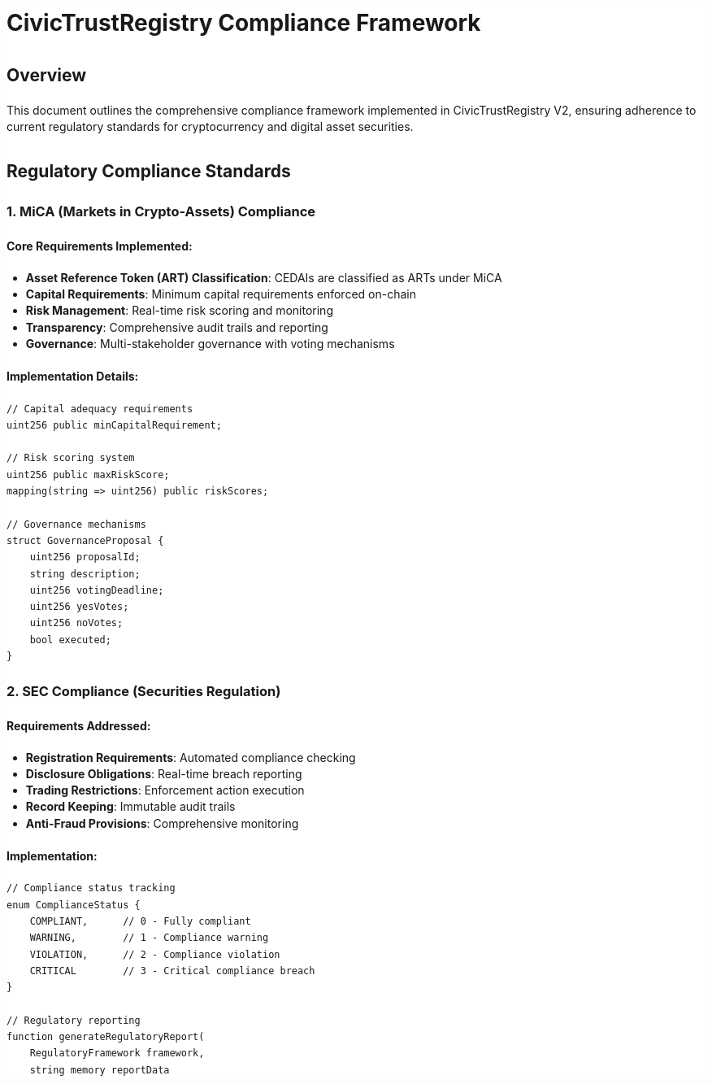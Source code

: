 # CivicTrustRegistry Compliance Framework

## Overview

This document outlines the comprehensive compliance framework implemented in CivicTrustRegistry V2, ensuring adherence to current regulatory standards for cryptocurrency and digital asset securities.

## Regulatory Compliance Standards

### 1. MiCA (Markets in Crypto-Assets) Compliance

#### Core Requirements Implemented:
- **Asset Reference Token (ART) Classification**: CEDAIs are classified as ARTs under MiCA
- **Capital Requirements**: Minimum capital requirements enforced on-chain
- **Risk Management**: Real-time risk scoring and monitoring
- **Transparency**: Comprehensive audit trails and reporting
- **Governance**: Multi-stakeholder governance with voting mechanisms

#### Implementation Details:
```solidity
// Capital adequacy requirements
uint256 public minCapitalRequirement;

// Risk scoring system
uint256 public maxRiskScore;
mapping(string => uint256) public riskScores;

// Governance mechanisms
struct GovernanceProposal {
    uint256 proposalId;
    string description;
    uint256 votingDeadline;
    uint256 yesVotes;
    uint256 noVotes;
    bool executed;
}
```

### 2. SEC Compliance (Securities Regulation)

#### Requirements Addressed:
- **Registration Requirements**: Automated compliance checking
- **Disclosure Obligations**: Real-time breach reporting
- **Trading Restrictions**: Enforcement action execution
- **Record Keeping**: Immutable audit trails
- **Anti-Fraud Provisions**: Comprehensive monitoring

#### Implementation:
```solidity
// Compliance status tracking
enum ComplianceStatus {
    COMPLIANT,      // 0 - Fully compliant
    WARNING,        // 1 - Compliance warning
    VIOLATION,      // 2 - Compliance violation
    CRITICAL        // 3 - Critical compliance breach
}

// Regulatory reporting
function generateRegulatoryReport(
    RegulatoryFramework framework,
    string memory reportData
```